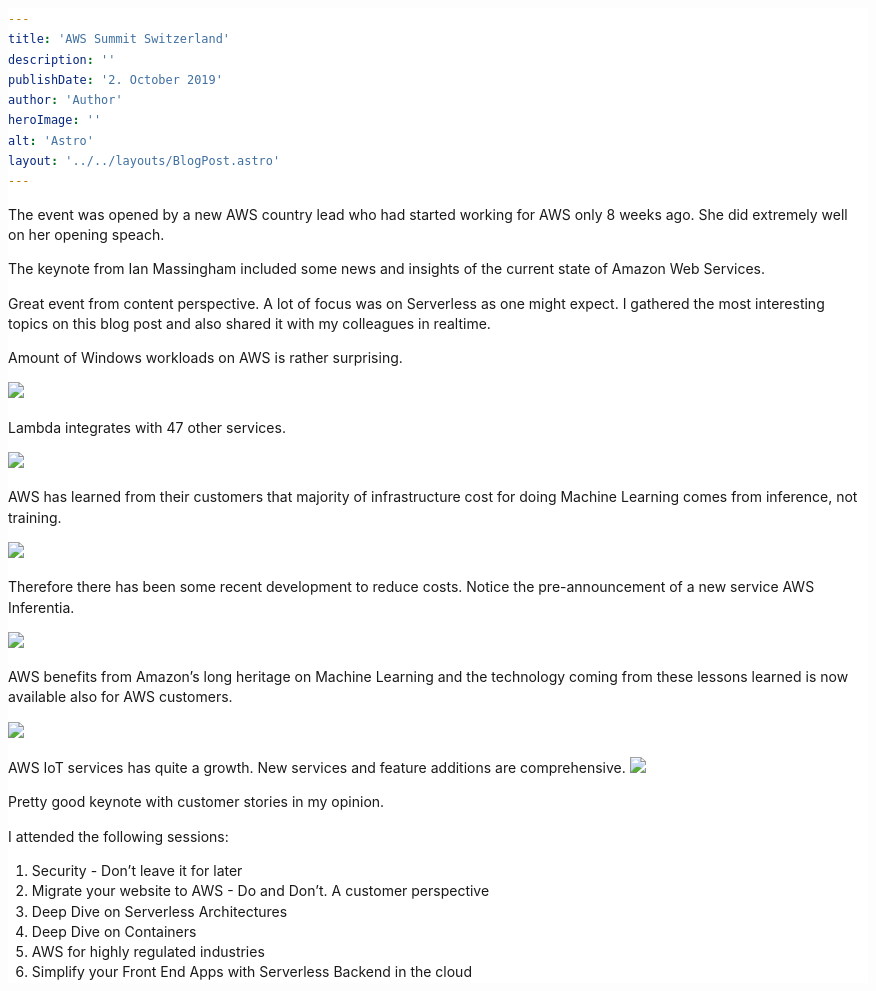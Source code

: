```yaml
---
title: 'AWS Summit Switzerland'
description: ''
publishDate: '2. October 2019'
author: 'Author'
heroImage: ''
alt: 'Astro'
layout: '../../layouts/BlogPost.astro'
---
```



The event was opened by a new AWS country lead who had started working for AWS only 8 weeks ago. She did extremely well on her opening speach. 

The keynote from Ian Massingham included some news and insights of the current state of Amazon Web Services.

Great event from content perspective. A lot of focus was on Serverless as one might expect. I gathered the most interesting topics on this blog post and also shared it with my colleagues in realtime.


Amount of Windows workloads on AWS is rather surprising.

<img src="/blog/aws-summit-switzerland/windows.jpeg" width="720" />

Lambda integrates with 47 other services. 

<img src="/blog/aws-summit-switzerland/lambda.jpeg" width="720" />

AWS has learned from their customers that majority of infrastructure cost for doing Machine Learning comes from inference, not training.

<img src="/blog/aws-summit-switzerland/inference.jpeg" width="720" />

Therefore there has been some recent development to reduce costs.
Notice the pre-announcement of a new service AWS Inferentia.

<img src="/blog/aws-summit-switzerland/inference_solutions.jpeg" width="720" />

AWS benefits from Amazon’s long heritage on Machine Learning and the technology coming from these lessons learned is now available also for AWS customers.

<img src="/blog/aws-summit-switzerland/amazon_heritage.jpeg" width="720" />

AWS IoT services has quite a growth. New services and feature additions are comprehensive.
<img src="/blog/aws-summit-switzerland/iot.jpeg" width="720" />

Pretty good keynote with customer stories in my opinion.

I attended the following sessions:
1. Security - Don’t leave it for later
2. Migrate your website to AWS - Do and Don’t. A customer perspective
3. Deep Dive on Serverless Architectures
4. Deep Dive on Containers
5. AWS for highly regulated industries
6. Simplify your Front End Apps with Serverless Backend in the cloud
